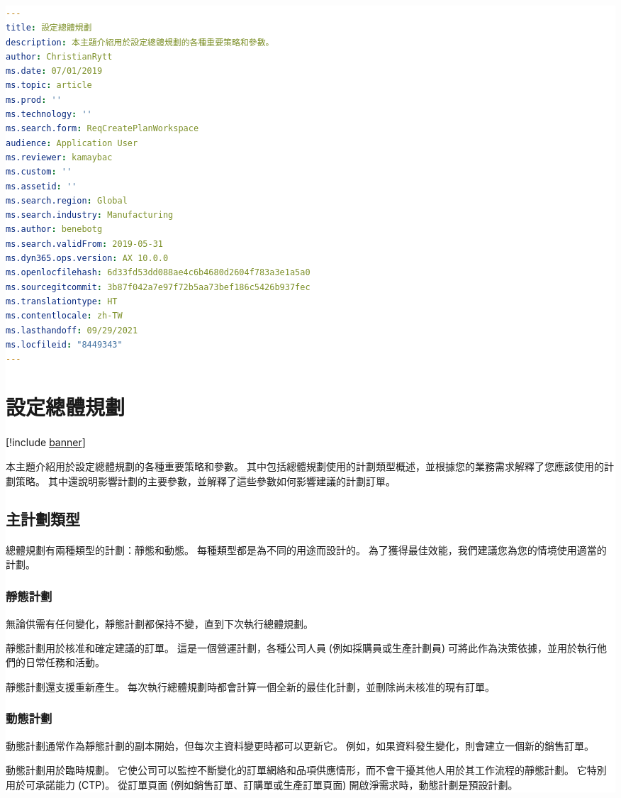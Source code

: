 ```yaml
---
title: 設定總體規劃
description: 本主題介紹用於設定總體規劃的各種重要策略和參數。
author: ChristianRytt
ms.date: 07/01/2019
ms.topic: article
ms.prod: ''
ms.technology: ''
ms.search.form: ReqCreatePlanWorkspace
audience: Application User
ms.reviewer: kamaybac
ms.custom: ''
ms.assetid: ''
ms.search.region: Global
ms.search.industry: Manufacturing
ms.author: benebotg
ms.search.validFrom: 2019-05-31
ms.dyn365.ops.version: AX 10.0.0
ms.openlocfilehash: 6d33fd53dd088ae4c6b4680d2604f783a3e1a5a0
ms.sourcegitcommit: 3b87f042a7e97f72b5aa73bef186c5426b937fec
ms.translationtype: HT
ms.contentlocale: zh-TW
ms.lasthandoff: 09/29/2021
ms.locfileid: "8449343"
---
```

# <a name="set-up-master-planning"></a>設定總體規劃

[!include [banner](../includes/banner.md)]

本主題介紹用於設定總體規劃的各種重要策略和參數。 其中包括總體規劃使用的計劃類型概述，並根據您的業務需求解釋了您應該使用的計劃策略。 其中還說明影響計劃的主要參數，並解釋了這些參數如何影響建議的計劃訂單。

## <a name="types-of-master-plans"></a>主計劃類型

總體規劃有兩種類型的計劃：靜態和動態。 每種類型都是為不同的用途而設計的。 為了獲得最佳效能，我們建議您為您的情境使用適當的計劃。

### <a name="static-plan"></a>靜態計劃

無論供需有任何變化，靜態計劃都保持不變，直到下次執行總體規劃。

靜態計劃用於核准和確定建議的訂單。 這是一個營運計劃，各種公司人員 (例如採購員或生產計劃員) 可將此作為決策依據，並用於執行他們的日常任務和活動。

靜態計劃還支援重新產生。 每次執行總體規劃時都會計算一個全新的最佳化計劃，並刪除尚未核准的現有訂單。

### <a name="dynamic-plan"></a>動態計劃

動態計劃通常作為靜態計劃的副本開始，但每次主資料變更時都可以更新它。 例如，如果資料發生變化，則會建立一個新的銷售訂單。

動態計劃用於臨時規劃。 它使公司可以監控不斷變化的訂單網絡和品項供應情形，而不會干擾其他人用於其工作流程的靜態計劃。 它特別用於可承諾能力 (CTP)。 從訂單頁面 (例如銷售訂單、訂購單或生產訂單頁面) 開啟淨需求時，動態計劃是預設計劃。
